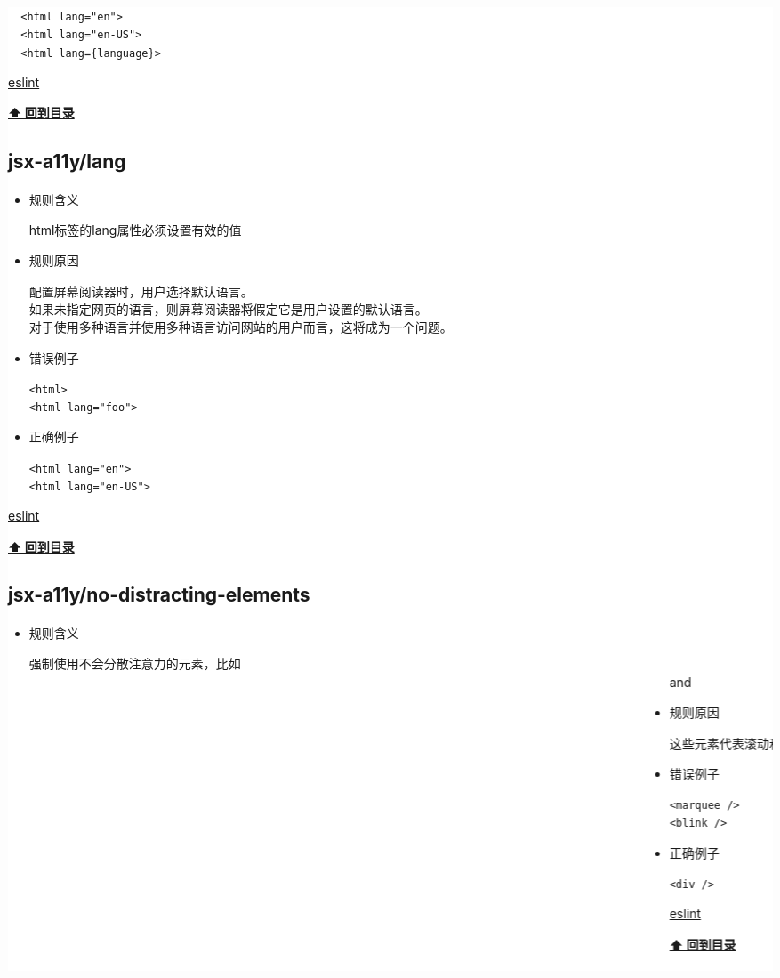       <html lang="en">  
      <html lang="en-US">  
      <html lang={language}>

[eslint](https://github.com/evcohen/eslint-plugin-jsx-a11y/blob/master/docs/rules/html-has-lang.md)

**[⬆ 回到目录](#目录)**

<a id='jsx-a11y/lang'></a>
## jsx-a11y/lang

- 规则含义

  html标签的lang属性必须设置有效的值

- 规则原因

  配置屏幕阅读器时，用户选择默认语言。  
  如果未指定网页的语言，则屏幕阅读器将假定它是用户设置的默认语言。  
  对于使用多种语言并使用多种语言访问网站的用户而言，这将成为一个问题。

- 错误例子

      <html>  
      <html lang="foo">

- 正确例子

      <html lang="en">  
      <html lang="en-US">

[eslint](https://github.com/evcohen/eslint-plugin-jsx-a11y/blob/master/docs/rules/lang.md)

**[⬆ 回到目录](#目录)**

<a id='jsx-a11y/no-distracting-elements'></a>
## jsx-a11y/no-distracting-elements

- 规则含义

  强制使用不会分散注意力的元素，比如<marquee> and <blink>

- 规则原因

  这些元素代表滚动和闪烁，标签已经启用，而且让人不能正确点击上面的内容

- 错误例子

      <marquee />  
      <blink />

- 正确例子

      <div />

[eslint](https://github.com/evcohen/eslint-plugin-jsx-a11y/blob/master/docs/rules/no-distracting-elements.md)

**[⬆ 回到目录](#目录)**
